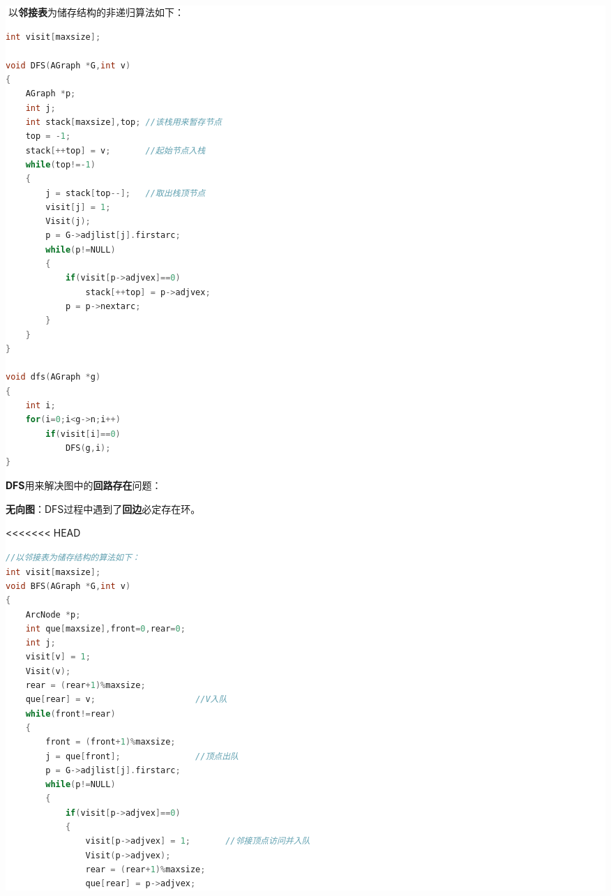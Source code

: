 ​	以**邻接表**为储存结构的非递归算法如下：

```c
int visit[maxsize];

void DFS(AGraph *G,int v)
{
    AGraph *p;
    int j;
    int stack[maxsize],top; //该栈用来暂存节点
    top = -1;             
    stack[++top] = v;       //起始节点入栈
    while(top!=-1)
    {
        j = stack[top--];   //取出栈顶节点
        visit[j] = 1;
        Visit(j);
        p = G->adjlist[j].firstarc;
        while(p!=NULL)
        {
			if(visit[p->adjvex]==0)
                stack[++top] = p->adjvex;
            p = p->nextarc;
        }
    }
}

void dfs(AGraph *g)
{
    int i;
    for(i=0;i<g->n;i++)
        if(visit[i]==0)
            DFS(g,i);
}
```

**DFS**用来解决图中的**回路存在**问题：

​			**无向图**：DFS过程中遇到了**回边**必定存在环。

<<<<<<< HEAD
```c
//以邻接表为储存结构的算法如下：
int visit[maxsize];
void BFS(AGraph *G,int v)
{
    ArcNode *p;
    int que[maxsize],front=0,rear=0;
    int j;
    visit[v] = 1;
    Visit(v);
    rear = (rear+1)%maxsize;
    que[rear] = v;                    //V入队
    while(front!=rear)
    {
        front = (front+1)%maxsize;
        j = que[front];               //顶点出队
        p = G->adjlist[j].firstarc;
        while(p!=NULL)
        {
            if(visit[p->adjvex]==0)
            {
                visit[p->adjvex] = 1;       //邻接顶点访问并入队
                Visit(p->adjvex);
                rear = (rear+1)%maxsize;
                que[rear] = p->adjvex;
```
